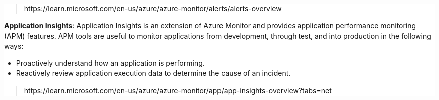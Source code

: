 
> https://learn.microsoft.com/en-us/azure/azure-monitor/alerts/alerts-overview

**Application Insights**: Application Insights is an extension of Azure Monitor and provides application performance monitoring (APM) features. APM tools are useful to monitor applications from development, through test, and into production in the following ways:

- Proactively understand how an application is performing.
- Reactively review application execution data to determine the cause of an incident.


> https://learn.microsoft.com/en-us/azure/azure-monitor/app/app-insights-overview?tabs=net